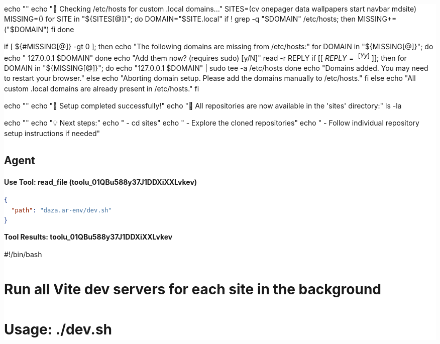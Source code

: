echo ""
echo "🔗 Checking /etc/hosts for custom .local domains..."
SITES=(cv onepager data wallpapers start navbar mdsite)
MISSING=()
for SITE in "${SITES[@]}"; do
    DOMAIN="$SITE.local"
    if ! grep -q "$DOMAIN" /etc/hosts; then
        MISSING+=("$DOMAIN")
    fi
done

if [ ${#MISSING[@]} -gt 0 ]; then
    echo "The following domains are missing from /etc/hosts:"
    for DOMAIN in "${MISSING[@]}"; do
        echo "  127.0.0.1   $DOMAIN"
    done
    echo "Add them now? (requires sudo) [y/N]"
    read -r REPLY
    if [[ $REPLY =~ ^[Yy]$ ]]; then
        for DOMAIN in "${MISSING[@]}"; do
            echo "127.0.0.1   $DOMAIN" | sudo tee -a /etc/hosts
        done
        echo "Domains added. You may need to restart your browser."
    else
        echo "Aborting domain setup. Please add the domains manually to /etc/hosts."
    fi
else
    echo "All custom .local domains are already present in /etc/hosts."
fi

echo ""
echo "🎉 Setup completed successfully!"
echo "📍 All repositories are now available in the 'sites' directory:"
ls -la

echo ""
echo "💡 Next steps:"
echo "   - cd sites"
echo "   - Explore the cloned repositories"
echo "   - Follow individual repository setup instructions if needed"
## Agent



**Use Tool: read_file (toolu_01QBu588y37J1DDXiXXLvkev)**
```json
{
  "path": "daza.ar-env/dev.sh"
}
```

**Tool Results: toolu_01QBu588y37J1DDXiXXLvkev**

#!/bin/bash
# Run all Vite dev servers for each site in the background
# Usage: ./dev.sh
